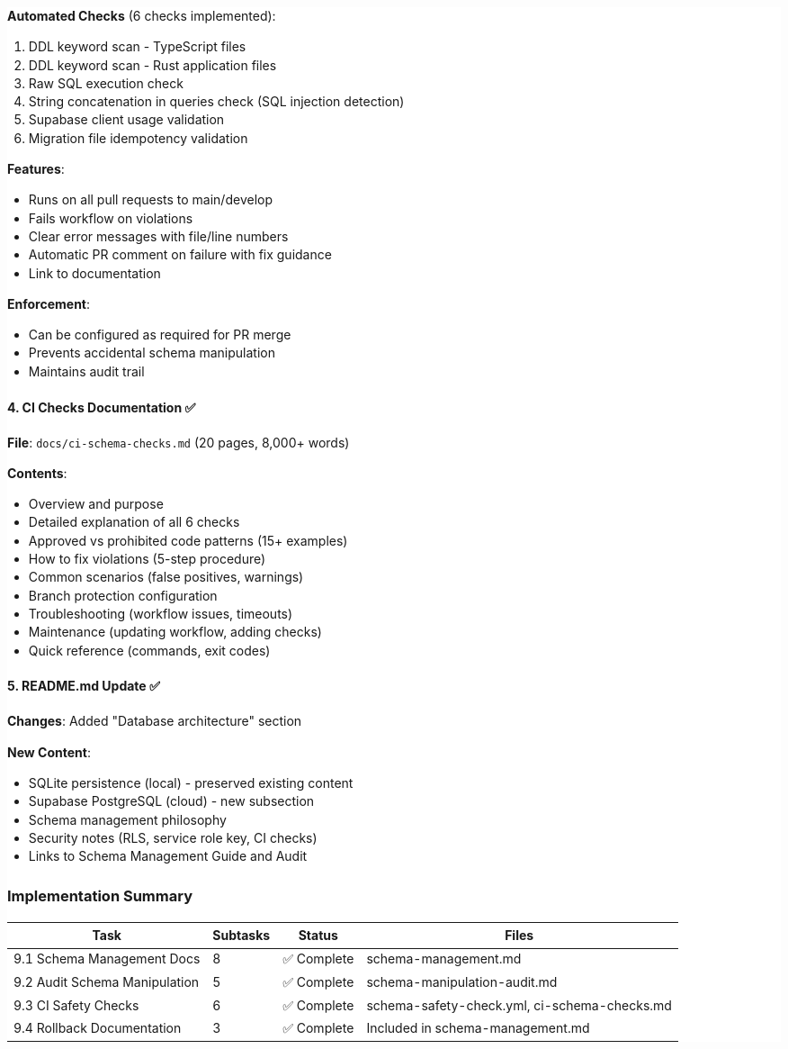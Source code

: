 **Automated Checks** (6 checks implemented):
1. DDL keyword scan - TypeScript files
2. DDL keyword scan - Rust application files
3. Raw SQL execution check
4. String concatenation in queries check (SQL injection detection)
5. Supabase client usage validation
6. Migration file idempotency validation

**Features**:
- Runs on all pull requests to main/develop
- Fails workflow on violations
- Clear error messages with file/line numbers
- Automatic PR comment on failure with fix guidance
- Link to documentation

**Enforcement**:
- Can be configured as required for PR merge
- Prevents accidental schema manipulation
- Maintains audit trail

#### 4. CI Checks Documentation ✅
**File**: `docs/ci-schema-checks.md` (20 pages, 8,000+ words)

**Contents**:
- Overview and purpose
- Detailed explanation of all 6 checks
- Approved vs prohibited code patterns (15+ examples)
- How to fix violations (5-step procedure)
- Common scenarios (false positives, warnings)
- Branch protection configuration
- Troubleshooting (workflow issues, timeouts)
- Maintenance (updating workflow, adding checks)
- Quick reference (commands, exit codes)

#### 5. README.md Update ✅
**Changes**: Added "Database architecture" section

**New Content**:
- SQLite persistence (local) - preserved existing content
- Supabase PostgreSQL (cloud) - new subsection
- Schema management philosophy
- Security notes (RLS, service role key, CI checks)
- Links to Schema Management Guide and Audit

### Implementation Summary

| Task | Subtasks | Status | Files |
|------|----------|--------|-------|
| 9.1 Schema Management Docs | 8 | ✅ Complete | schema-management.md |
| 9.2 Audit Schema Manipulation | 5 | ✅ Complete | schema-manipulation-audit.md |
| 9.3 CI Safety Checks | 6 | ✅ Complete | schema-safety-check.yml, ci-schema-checks.md |
| 9.4 Rollback Documentation | 3 | ✅ Complete | Included in schema-management.md |
